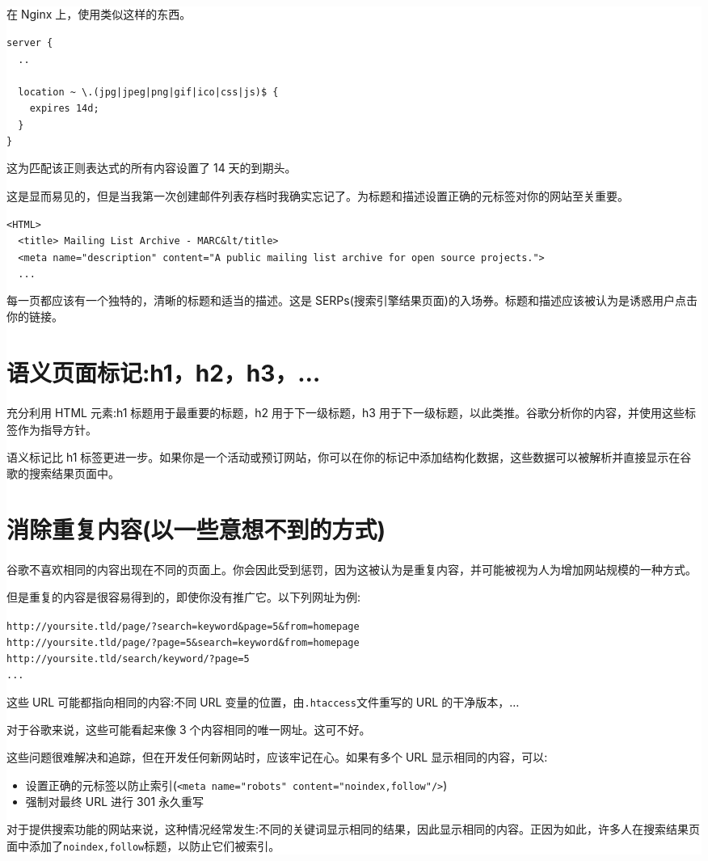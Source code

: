 在 Nginx 上，使用类似这样的东西。

```
server {
  ..

  location ~ \.(jpg|jpeg|png|gif|ico|css|js)$ {
    expires 14d;
  }
}

```

这为匹配该正则表达式的所有内容设置了 14 天的到期头。

这是显而易见的，但是当我第一次创建邮件列表存档时我确实忘记了。为标题和描述设置正确的元标签对你的网站至关重要。

```
<HTML>
  <title> Mailing List Archive - MARC&lt/title>
  <meta name="description" content="A public mailing list archive for open source projects.">
  ...

```

每一页都应该有一个独特的，清晰的标题和适当的描述。这是 SERPs(搜索引擎结果页面)的入场券。标题和描述应该被认为是诱惑用户点击你的链接。

# 语义页面标记:h1，h2，h3，…

充分利用 HTML 元素:h1 标题用于最重要的标题，h2 用于下一级标题，h3 用于下一级标题，以此类推。谷歌分析你的内容，并使用这些标签作为指导方针。

语义标记比 h1 标签更进一步。如果你是一个活动或预订网站，你可以在你的标记中添加结构化数据，这些数据可以被解析并直接显示在谷歌的搜索结果页面中。

# 消除重复内容(以一些意想不到的方式)

谷歌不喜欢相同的内容出现在不同的页面上。你会因此受到惩罚，因为这被认为是重复内容，并可能被视为人为增加网站规模的一种方式。

但是重复的内容是很容易得到的，即使你没有推广它。以下列网址为例:

```
http://yoursite.tld/page/?search=keyword&page=5&from=homepage
http://yoursite.tld/page/?page=5&search=keyword&from=homepage
http://yoursite.tld/search/keyword/?page=5
...

```

这些 URL 可能都指向相同的内容:不同 URL 变量的位置，由`.htaccess`文件重写的 URL 的干净版本，…

对于谷歌来说，这些可能看起来像 3 个内容相同的唯一网址。这可不好。

这些问题很难解决和追踪，但在开发任何新网站时，应该牢记在心。如果有多个 URL 显示相同的内容，可以:

*   设置正确的元标签以防止索引(`<meta name="robots" content="noindex,follow"/>`)
*   强制对最终 URL 进行 301 永久重写

对于提供搜索功能的网站来说，这种情况经常发生:不同的关键词显示相同的结果，因此显示相同的内容。正因为如此，许多人在搜索结果页面中添加了`noindex,follow`标题，以防止它们被索引。
